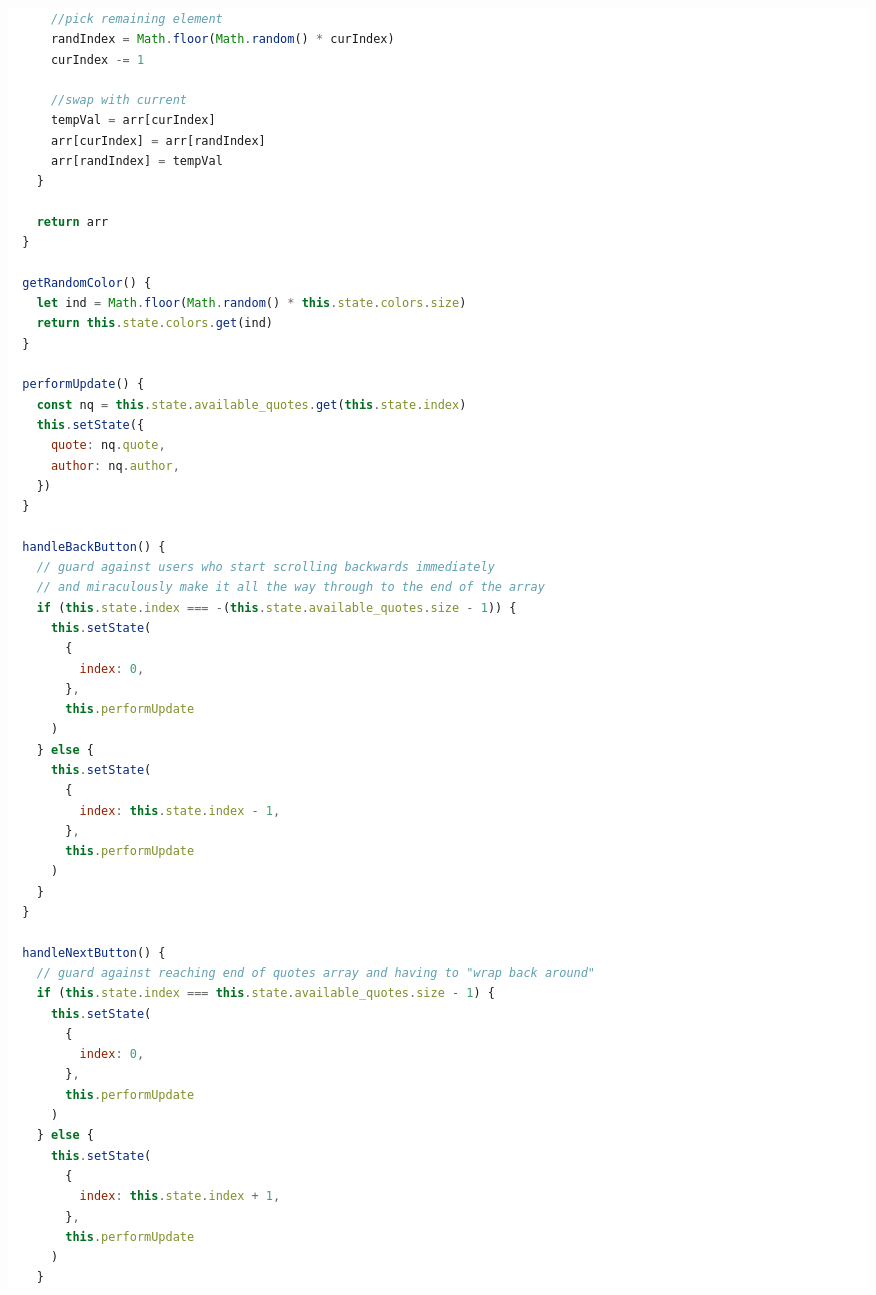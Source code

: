 ```jsx
      //pick remaining element
      randIndex = Math.floor(Math.random() * curIndex)
      curIndex -= 1

      //swap with current
      tempVal = arr[curIndex]
      arr[curIndex] = arr[randIndex]
      arr[randIndex] = tempVal
    }

    return arr
  }

  getRandomColor() {
    let ind = Math.floor(Math.random() * this.state.colors.size)
    return this.state.colors.get(ind)
  }

  performUpdate() {
    const nq = this.state.available_quotes.get(this.state.index)
    this.setState({
      quote: nq.quote,
      author: nq.author,
    })
  }

  handleBackButton() {
    // guard against users who start scrolling backwards immediately
    // and miraculously make it all the way through to the end of the array
    if (this.state.index === -(this.state.available_quotes.size - 1)) {
      this.setState(
        {
          index: 0,
        },
        this.performUpdate
      )
    } else {
      this.setState(
        {
          index: this.state.index - 1,
        },
        this.performUpdate
      )
    }
  }

  handleNextButton() {
    // guard against reaching end of quotes array and having to "wrap back around"
    if (this.state.index === this.state.available_quotes.size - 1) {
      this.setState(
        {
          index: 0,
        },
        this.performUpdate
      )
    } else {
      this.setState(
        {
          index: this.state.index + 1,
        },
        this.performUpdate
      )
    }
```